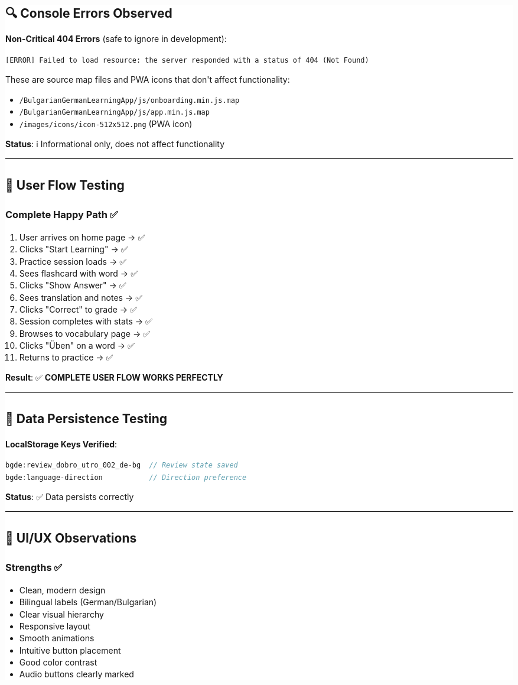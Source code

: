 ## 🔍 **Console Errors Observed**

**Non-Critical 404 Errors** (safe to ignore in development):
```
[ERROR] Failed to load resource: the server responded with a status of 404 (Not Found)
```

These are source map files and PWA icons that don't affect functionality:
- `/BulgarianGermanLearningApp/js/onboarding.min.js.map`
- `/BulgarianGermanLearningApp/js/app.min.js.map`
- `/images/icons/icon-512x512.png` (PWA icon)

**Status**: ℹ️ Informational only, does not affect functionality

---

## 🎯 **User Flow Testing**

### Complete Happy Path ✅
1. User arrives on home page → ✅
2. Clicks "Start Learning" → ✅
3. Practice session loads → ✅
4. Sees flashcard with word → ✅
5. Clicks "Show Answer" → ✅
6. Sees translation and notes → ✅
7. Clicks "Correct" to grade → ✅
8. Session completes with stats → ✅
9. Browses to vocabulary page → ✅
10. Clicks "Üben" on a word → ✅
11. Returns to practice → ✅

**Result**: ✅ **COMPLETE USER FLOW WORKS PERFECTLY**

---

## 💾 **Data Persistence Testing**

**LocalStorage Keys Verified**:
```javascript
bgde:review_dobro_utro_002_de-bg  // Review state saved
bgde:language-direction           // Direction preference
```

**Status**: ✅ Data persists correctly

---

## 🎨 **UI/UX Observations**

### Strengths ✅
- Clean, modern design
- Bilingual labels (German/Bulgarian)
- Clear visual hierarchy
- Responsive layout
- Smooth animations
- Intuitive button placement
- Good color contrast
- Audio buttons clearly marked
